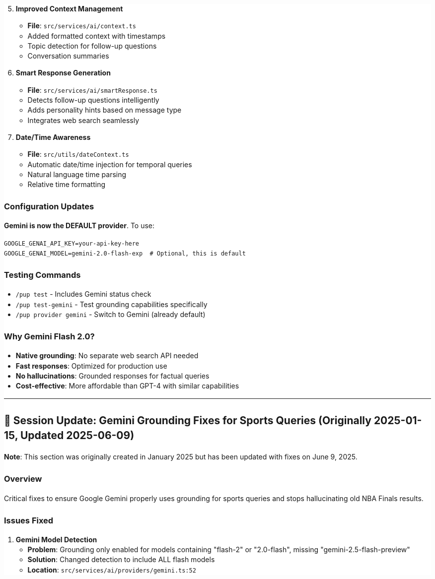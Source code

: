 5. **Improved Context Management**
   - **File**: `src/services/ai/context.ts`
   - Added formatted context with timestamps
   - Topic detection for follow-up questions
   - Conversation summaries

6. **Smart Response Generation**
   - **File**: `src/services/ai/smartResponse.ts`
   - Detects follow-up questions intelligently
   - Adds personality hints based on message type
   - Integrates web search seamlessly

7. **Date/Time Awareness**
   - **File**: `src/utils/dateContext.ts`
   - Automatic date/time injection for temporal queries
   - Natural language time parsing
   - Relative time formatting

### Configuration Updates

**Gemini is now the DEFAULT provider**. To use:
```env
GOOGLE_GENAI_API_KEY=your-api-key-here
GOOGLE_GENAI_MODEL=gemini-2.0-flash-exp  # Optional, this is default
```

### Testing Commands
- `/pup test` - Includes Gemini status check
- `/pup test-gemini` - Test grounding capabilities specifically
- `/pup provider gemini` - Switch to Gemini (already default)

### Why Gemini Flash 2.0?
- **Native grounding**: No separate web search API needed
- **Fast responses**: Optimized for production use
- **No hallucinations**: Grounded responses for factual queries
- **Cost-effective**: More affordable than GPT-4 with similar capabilities

---

## 🔧 Session Update: Gemini Grounding Fixes for Sports Queries (Originally 2025-01-15, Updated 2025-06-09)

**Note**: This section was originally created in January 2025 but has been updated with fixes on June 9, 2025.

### Overview
Critical fixes to ensure Google Gemini properly uses grounding for sports queries and stops hallucinating old NBA Finals results.

### Issues Fixed

1. **Gemini Model Detection**
   - **Problem**: Grounding only enabled for models containing "flash-2" or "2.0-flash", missing "gemini-2.5-flash-preview"
   - **Solution**: Changed detection to include ALL flash models
   - **Location**: `src/services/ai/providers/gemini.ts:52`
